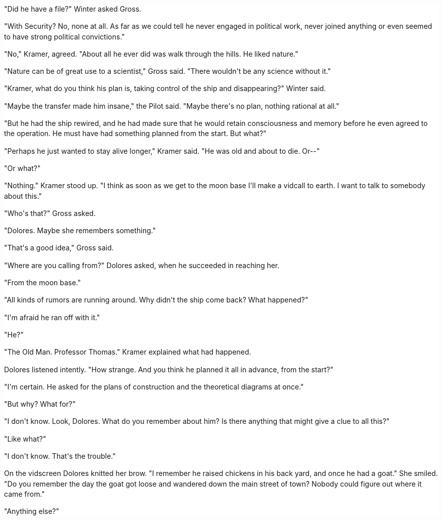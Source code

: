 "Did he have a file?" Winter asked Gross.

"With Security? No, none at all. As far as we could tell he never engaged in political work, never joined anything or even seemed to have strong political convictions."

"No," Kramer, agreed. "About all he ever did was walk through the hills. He liked nature."

"Nature can be of great use to a scientist," Gross said. "There wouldn't be any science without it."

"Kramer, what do you think his plan is, taking control of the ship and disappearing?" Winter said.

"Maybe the transfer made him insane," the Pilot said. "Maybe there's no plan, nothing rational at all."

"But he had the ship rewired, and he had made sure that he would retain consciousness and memory before he even agreed to the operation. He must have had something planned from the start. But what?"

"Perhaps he just wanted to stay alive longer," Kramer said. "He was old and about to die. Or--"

"Or what?"

"Nothing." Kramer stood up. "I think as soon as we get to the moon base I'll make a vidcall to earth. I want to talk to somebody about this."

"Who's that?" Gross asked.

"Dolores. Maybe she remembers something."

"That's a good idea," Gross said.

"Where are you calling from?" Dolores asked, when he succeeded in reaching her.

"From the moon base."

"All kinds of rumors are running around. Why didn't the ship come back? What happened?"

"I'm afraid he ran off with it."

"He?"

"The Old Man. Professor Thomas." Kramer explained what had happened.

Dolores listened intently. "How strange. And you think he planned it all in advance, from the start?"

"I'm certain. He asked for the plans of construction and the theoretical diagrams at once."

"But why? What for?"

"I don't know. Look, Dolores. What do you remember about him? Is there anything that might give a clue to all this?"

"Like what?"

"I don't know. That's the trouble."

On the vidscreen Dolores knitted her brow. "I remember he raised chickens in his back yard, and once he had a goat." She smiled. "Do you remember the day the goat got loose and wandered down the main street of town? Nobody could figure out where it came from."

"Anything else?"
